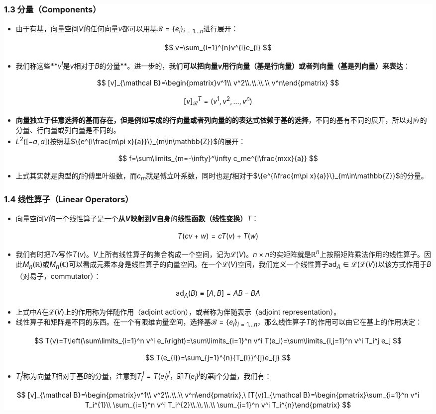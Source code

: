 ### 1.3 分量（Components）

- 由于有基，向量空间$V$的任何向量$v$都可以用基$\mathcal{B}=\{e_i\}_{i=1...n}$进行展开：

$$
v=\sum_{i=1}^{n}v^{i}e_{i}
$$

- 我们称这些**$v^i$是$v$相对于$B$的分量**。进一步的，我们**可以把向量$v$用行向量（基是行向量）或者列向量（基是列向量）来表达**：

$$
[v]_{\mathcal B}=\begin{pmatrix}v^1\\ v^2\\.\\.\\.\\ v^n\end{pmatrix}
$$

$$
[v]_\mathcal B^T=(v^1,v^2,\ldots,v^n)
$$

- **向量独立于任意选择的基而存在，但是例如写成的行向量或者列向量的的表达式依赖于基的选择**，不同的基有不同的展开，所以对应的分量、行向量或列向量是不同的。
- $L^2([-a,a])$按照基$\{e^{i\frac{m\pi x}{a}}\}_{m\in\mathbb{Z}}$的展开：

$$
f=\sum\limits_{m=-\infty}^\infty c_me^{i\frac{mxx}{a}}
$$

- 上式其实就是典型的$f$的傅里叶级数，而$c_m$就是傅立叶系数，同时也是$f$相对于$\{e^{i\frac{m\pi x}{a}}\}_{m\in\mathbb{Z}}$的分量。

### 1.4 线性算子（Linear Operators）

- 向量空间$V$的一个线性算子是一个**从$V$映射到$V$自身**的**线性函数（线性变换）**$T$：

$$
T(cv+w)=cT(v)+T(w)
$$

- 我们有时把$Tv$写作$T(v)$。$V$上所有线性算子的集合构成一个空间，记为$\mathcal{L}(V)$。$n\times n$的实矩阵就是$\mathbb{R} ^n$上按照矩阵乘法作用的线性算子。因此$M_n(\mathbb{R})$或$M_n(\mathbb{C})$可以看成元素本身是线性算子的向量空间。在一个$\mathcal{L}(V)$空间，我们定义一个线性算子$\mathrm{ad}_{A}\in\mathcal{L}({\mathcal{L}}(V))$以该方式作用于$B$（对易子，commutator）：

$$
\operatorname{ad}_A(B)\equiv[A,B]=AB-BA
$$

- 上式中$A$在$\mathcal{L}(V)$上的作用称为伴随作用（adjoint action），或者称为伴随表示（adjoint representation）。
- 线性算子和矩阵是不同的东西。在一个有限维向量空间，选择基$\mathcal{B}=\{e_{i}\}_{i=1...n}$，那么线性算子$T$的作用可以由它在基上的作用决定：

$$
T(v)=T\left(\sum\limits_{i=1}^n v^i e_i\right)=\sum\limits_{i=1}^n v^i T(e_i)=\sum\limits_{i,j=1}^n v^i T_i^j e_j
$$

$$
T(e_{i})=\sum_{j=1}^{n}{T_{i}}^{j}e_{j}
$$

- ${T_i}^j$称为向量$T$相对于基$B$的分量，注意到${T_i}^{j}=T(e_i)^j$，即$T(e_i)^j$的第j个分量，我们有：

$$
[v]_{\mathcal B}=\begin{pmatrix}v^1\\ v^2\\.\\.\\ v^n\end{pmatrix},\ [T(v)]_{\mathcal B}=\begin{pmatrix}\sum_{i=1}^n v^i T_i^{1}\\ \sum_{i=1}^n v^i T_i^{2}\\.\\.\\.\\ \sum_{i=1}^n v^i T_i^{n}\end{pmatrix}
$$

